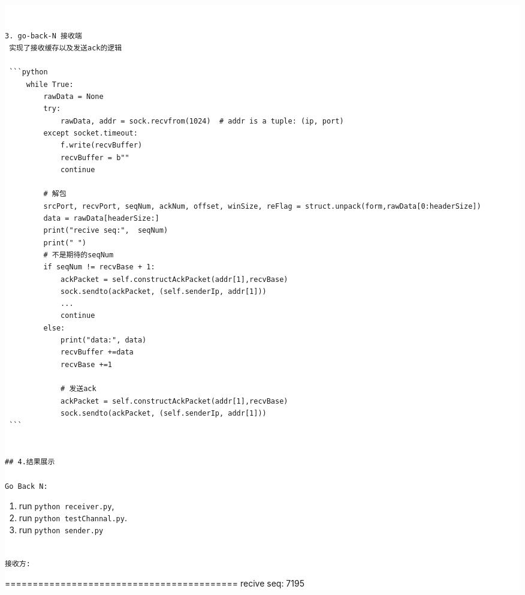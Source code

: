    ```


3. go-back-N 接收端
    实现了接收缓存以及发送ack的逻辑

    ```python
        while True:
            rawData = None
            try:
                rawData, addr = sock.recvfrom(1024)  # addr is a tuple: (ip, port)
            except socket.timeout:
                f.write(recvBuffer)
                recvBuffer = b""
                continue
            
            # 解包
            srcPort, recvPort, seqNum, ackNum, offset, winSize, reFlag = struct.unpack(form,rawData[0:headerSize])
            data = rawData[headerSize:]
            print("recive seq:",  seqNum)
            print(" ")
            # 不是期待的seqNum
            if seqNum != recvBase + 1:
                ackPacket = self.constructAckPacket(addr[1],recvBase)
                sock.sendto(ackPacket, (self.senderIp, addr[1]))
                ...
                continue
            else:
                print("data:", data)
                recvBuffer +=data
                recvBase +=1

                # 发送ack
                ackPacket = self.constructAckPacket(addr[1],recvBase) 
                sock.sendto(ackPacket, (self.senderIp, addr[1]))
    ```


## 4.结果展示

Go Back N:
```
1. run `python receiver.py`,
2. run `python testChannal.py`.
3. run `python sender.py`
```

接收方:
```
==========================================
recive seq: 7195
 